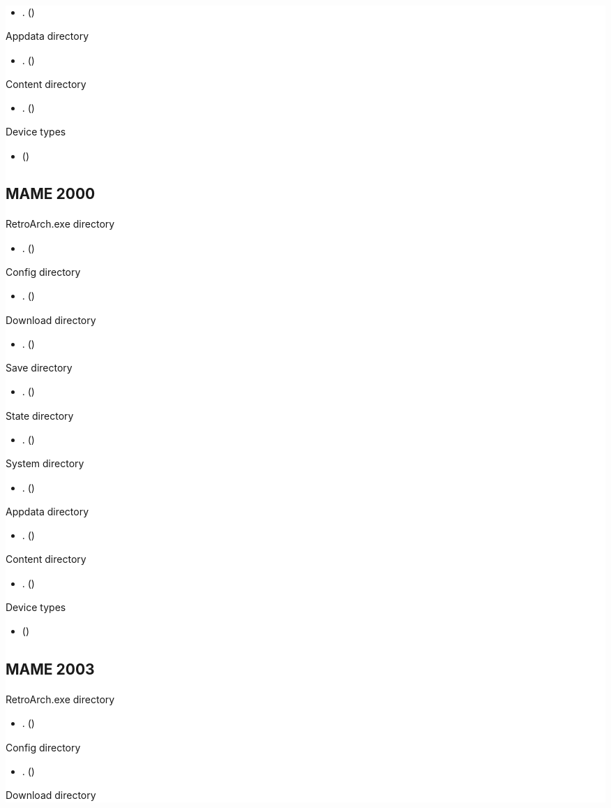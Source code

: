 - . ()

Appdata directory

- . ()

Content directory

- . ()

Device types

- ()

## MAME 2000

RetroArch.exe directory

- . ()

Config directory

- . ()

Download directory

- . ()

Save directory

- . ()

State directory

- . ()

System directory

- . ()

Appdata directory

- . ()

Content directory

- . ()

Device types

- ()

## MAME 2003

RetroArch.exe directory

- . ()

Config directory

- . ()

Download directory
